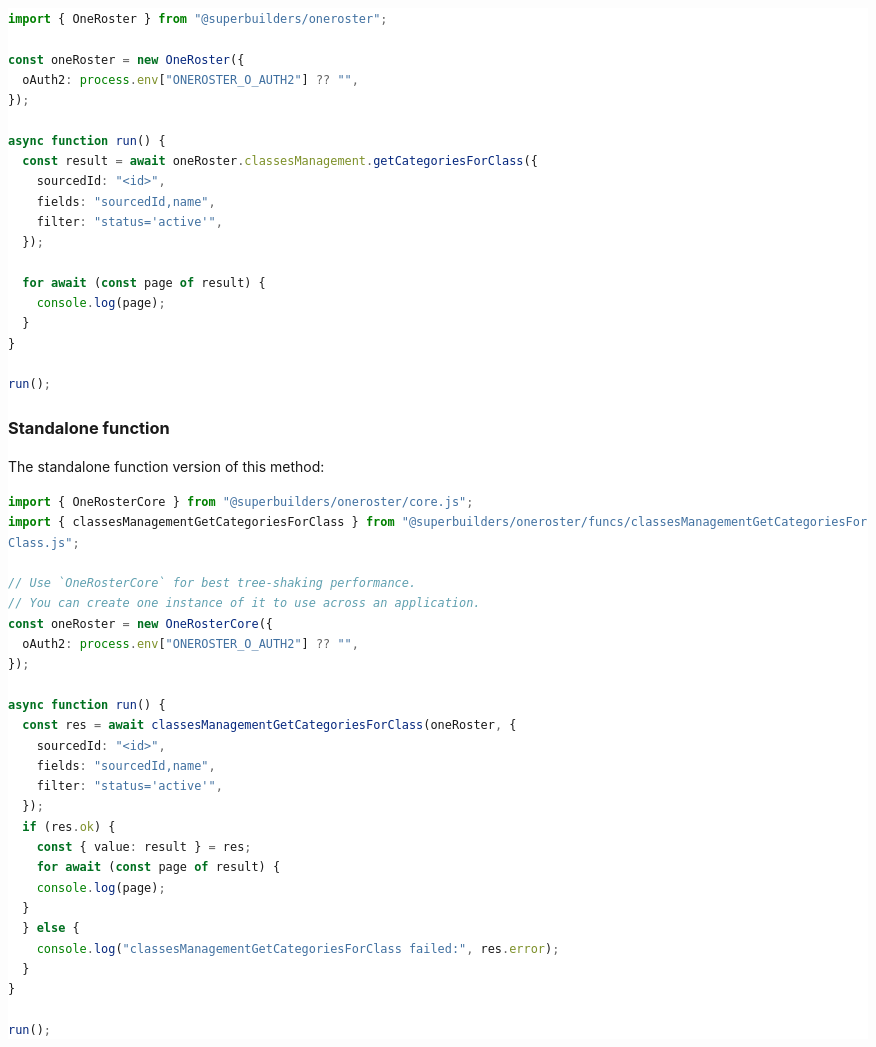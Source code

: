 ```typescript
import { OneRoster } from "@superbuilders/oneroster";

const oneRoster = new OneRoster({
  oAuth2: process.env["ONEROSTER_O_AUTH2"] ?? "",
});

async function run() {
  const result = await oneRoster.classesManagement.getCategoriesForClass({
    sourcedId: "<id>",
    fields: "sourcedId,name",
    filter: "status='active'",
  });

  for await (const page of result) {
    console.log(page);
  }
}

run();
```

### Standalone function

The standalone function version of this method:

```typescript
import { OneRosterCore } from "@superbuilders/oneroster/core.js";
import { classesManagementGetCategoriesForClass } from "@superbuilders/oneroster/funcs/classesManagementGetCategoriesForClass.js";

// Use `OneRosterCore` for best tree-shaking performance.
// You can create one instance of it to use across an application.
const oneRoster = new OneRosterCore({
  oAuth2: process.env["ONEROSTER_O_AUTH2"] ?? "",
});

async function run() {
  const res = await classesManagementGetCategoriesForClass(oneRoster, {
    sourcedId: "<id>",
    fields: "sourcedId,name",
    filter: "status='active'",
  });
  if (res.ok) {
    const { value: result } = res;
    for await (const page of result) {
    console.log(page);
  }
  } else {
    console.log("classesManagementGetCategoriesForClass failed:", res.error);
  }
}

run();
```
